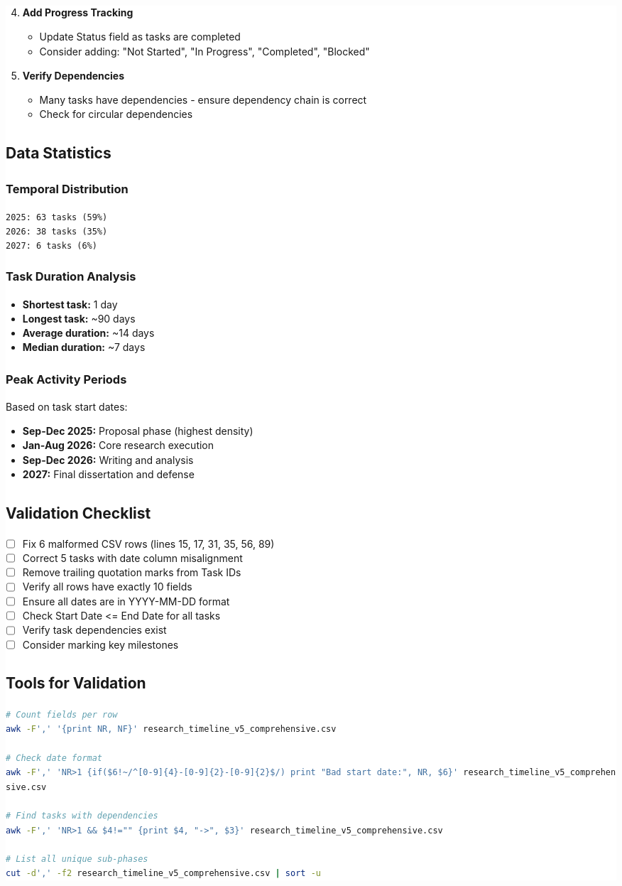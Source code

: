4. **Add Progress Tracking**
   - Update Status field as tasks are completed
   - Consider adding: "Not Started", "In Progress", "Completed", "Blocked"

5. **Verify Dependencies**
   - Many tasks have dependencies - ensure dependency chain is correct
   - Check for circular dependencies

## Data Statistics

### Temporal Distribution

```
2025: 63 tasks (59%)
2026: 38 tasks (35%)
2027: 6 tasks (6%)
```

### Task Duration Analysis

- **Shortest task:** 1 day
- **Longest task:** ~90 days
- **Average duration:** ~14 days
- **Median duration:** ~7 days

### Peak Activity Periods

Based on task start dates:

- **Sep-Dec 2025:** Proposal phase (highest density)
- **Jan-Aug 2026:** Core research execution
- **Sep-Dec 2026:** Writing and analysis
- **2027:** Final dissertation and defense

## Validation Checklist

- [ ] Fix 6 malformed CSV rows (lines 15, 17, 31, 35, 56, 89)
- [ ] Correct 5 tasks with date column misalignment
- [ ] Remove trailing quotation marks from Task IDs
- [ ] Verify all rows have exactly 10 fields
- [ ] Ensure all dates are in YYYY-MM-DD format
- [ ] Check Start Date <= End Date for all tasks
- [ ] Verify task dependencies exist
- [ ] Consider marking key milestones

## Tools for Validation

```bash
# Count fields per row
awk -F',' '{print NR, NF}' research_timeline_v5_comprehensive.csv

# Check date format
awk -F',' 'NR>1 {if($6!~/^[0-9]{4}-[0-9]{2}-[0-9]{2}$/) print "Bad start date:", NR, $6}' research_timeline_v5_comprehensive.csv

# Find tasks with dependencies
awk -F',' 'NR>1 && $4!="" {print $4, "->", $3}' research_timeline_v5_comprehensive.csv

# List all unique sub-phases
cut -d',' -f2 research_timeline_v5_comprehensive.csv | sort -u
```
